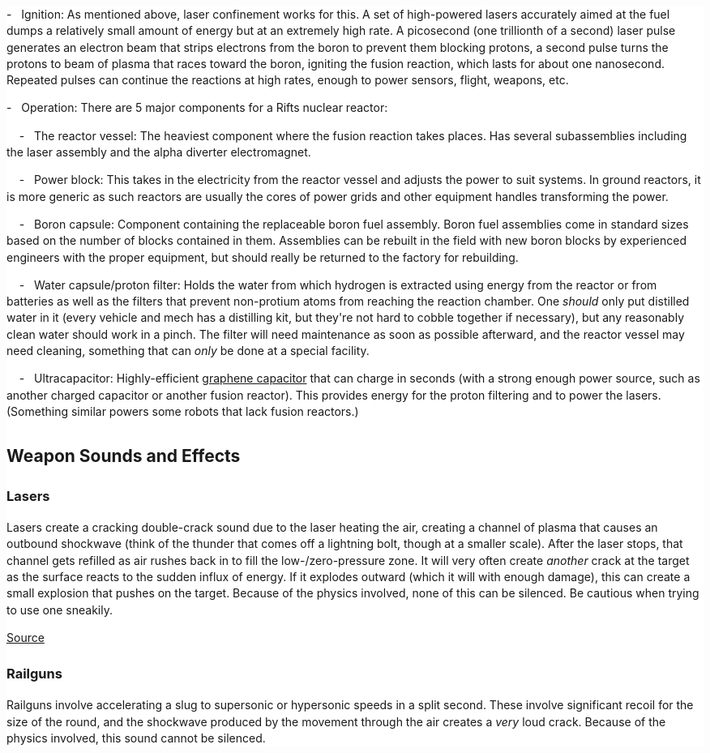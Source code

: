 -   Ignition: As mentioned above, laser confinement works for this. A set of high-powered lasers accurately aimed at the fuel dumps a relatively small amount of energy but at an extremely high rate. A picosecond (one trillionth of a second) laser pulse generates an electron beam that strips electrons from the boron to prevent them blocking protons, a second pulse turns the protons to beam of plasma that races toward the boron, igniting the fusion reaction, which lasts for about one nanosecond. Repeated pulses can continue the reactions at high rates, enough to power sensors, flight, weapons, etc.

-   Operation: There are 5 major components for a Rifts nuclear reactor:

    -   The reactor vessel: The heaviest component where the fusion reaction takes places. Has several subassemblies including the laser assembly and the alpha diverter electromagnet.

    -   Power block: This takes in the electricity from the reactor vessel and adjusts the power to suit systems. In ground reactors, it is more generic as such reactors are usually the cores of power grids and other equipment handles transforming the power.

    -   Boron capsule: Component containing the replaceable boron fuel assembly. Boron fuel assemblies come in standard sizes based on the number of blocks contained in them. Assemblies can be rebuilt in the field with new boron blocks by experienced engineers with the proper equipment, but should really be returned to the factory for rebuilding.

    -   Water capsule/proton filter: Holds the water from which hydrogen is extracted using energy from the reactor or from batteries as well as the filters that prevent non-protium atoms from reaching the reaction chamber. One *should* only put distilled water in it (every vehicle and mech has a distilling kit, but they're not hard to cobble together if necessary), but any reasonably clean water should work in a pinch. The filter will need maintenance as soon as possible afterward, and the reactor vessel may need cleaning, something that can *only* be done at a special facility.

    -   Ultracapacitor: Highly-efficient [graphene capacitor](https://pubs.acs.org/doi/10.1021/nl102661q) that can charge in seconds (with a strong enough power source, such as another charged capacitor or another fusion reactor). This provides energy for the proton filtering and to power the lasers. (Something similar powers some robots that lack fusion reactors.)

## Weapon Sounds and Effects

### Lasers

Lasers create a cracking double-crack sound due to the laser heating the air, creating a channel of plasma that causes an outbound shockwave (think of the thunder that comes off a lightning bolt, though at a smaller scale). After the laser stops, that channel gets refilled as air rushes back in to fill the low-/zero-pressure zone. It will very often create *another* crack at the target as the surface reacts to the sudden influx of energy. If it explodes outward (which it will with enough damage), this can create a small explosion that pushes on the target. Because of the physics involved, none of this can be silenced. Be cautious when trying to use one sneakily.

[Source](https://worldbuilding.stackexchange.com/questions/33112/pew-pew-lasers-what-would-directed-energy-weapons-actually-sound-like)

### Railguns

Railguns involve accelerating a slug to supersonic or hypersonic speeds in a split second. These involve significant recoil for the size of the round, and the shockwave produced by the movement through the air creates a *very* loud crack. Because of the physics involved, this sound cannot be silenced.
